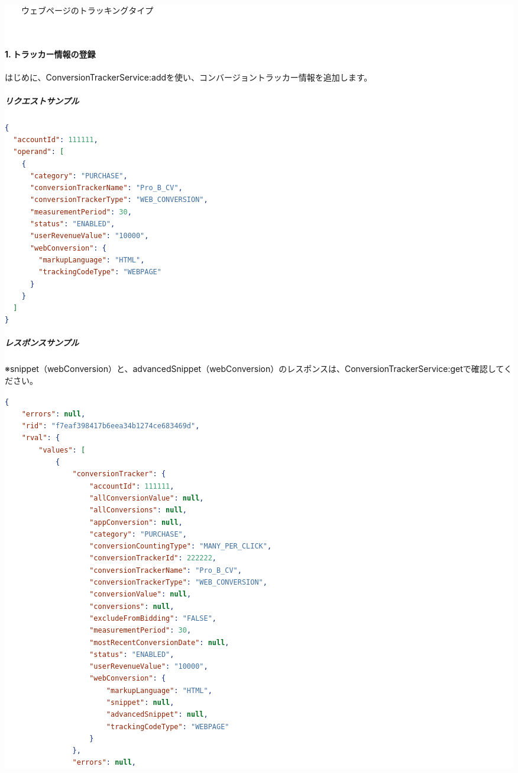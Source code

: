 　　<td>ウェブページのトラッキングタイプ</td>
　</tr>
</table>
<br>

#### 1.	トラッカー情報の登録
はじめに、ConversionTrackerService:addを使い、コンバージョントラッカー情報を追加します。

##### リクエストサンプル
```json
{
  "accountId": 111111,
  "operand": [
    {
      "category": "PURCHASE",
      "conversionTrackerName": "Pro_B_CV",
      "conversionTrackerType": "WEB_CONVERSION",
      "measurementPeriod": 30,
      "status": "ENABLED",
      "userRevenueValue": "10000",
      "webConversion": {
        "markupLanguage": "HTML",
        "trackingCodeType": "WEBPAGE"
      }
    }
  ]
}
```

##### レスポンスサンプル
※snippet（webConversion）と、advancedSnippet（webConversion）のレスポンスは、ConversionTrackerService:getで確認してください。
```json
{
    "errors": null,
    "rid": "f7eaf398417b6eea34b1274ce683469d",
    "rval": {
        "values": [
            {
                "conversionTracker": {
                    "accountId": 111111,
                    "allConversionValue": null,
                    "allConversions": null,
                    "appConversion": null,
                    "category": "PURCHASE",
                    "conversionCountingType": "MANY_PER_CLICK",
                    "conversionTrackerId": 222222,
                    "conversionTrackerName": "Pro_B_CV",
                    "conversionTrackerType": "WEB_CONVERSION",
                    "conversionValue": null,
                    "conversions": null,
                    "excludeFromBidding": "FALSE",
                    "measurementPeriod": 30,
                    "mostRecentConversionDate": null,
                    "status": "ENABLED",
                    "userRevenueValue": "10000",
                    "webConversion": {
                        "markupLanguage": "HTML",
                        "snippet": null,
                        "advancedSnippet": null,
                        "trackingCodeType": "WEBPAGE"
                    }
                },
                "errors": null,
```